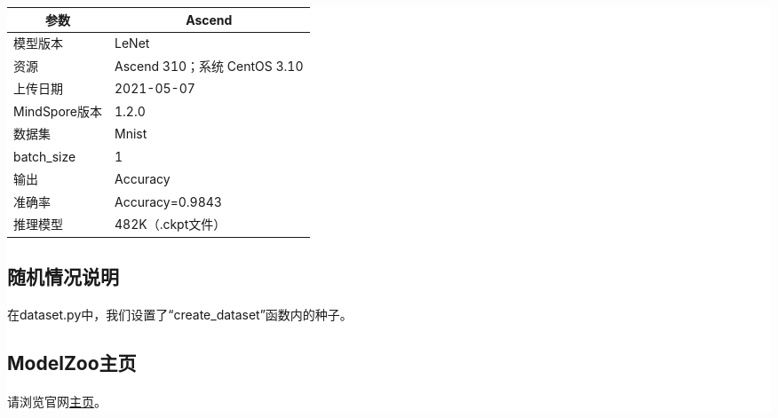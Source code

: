 | 参数            | Ascend                       |
| --------------- | -----------------------------|
| 模型版本        | LeNet                        |
| 资源            | Ascend 310；系统 CentOS 3.10 |
| 上传日期        | 2021-05-07                   |
| MindSpore版本   | 1.2.0                        |
| 数据集          | Mnist                        |
| batch_size      | 1                            |
| 输出            | Accuracy                     |
| 准确率          | Accuracy=0.9843              |
| 推理模型        | 482K（.ckpt文件）            |

## 随机情况说明

在dataset.py中，我们设置了“create_dataset”函数内的种子。

## ModelZoo主页

请浏览官网[主页](https://gitee.com/mindspore/mindspore/tree/master/model_zoo)。  
